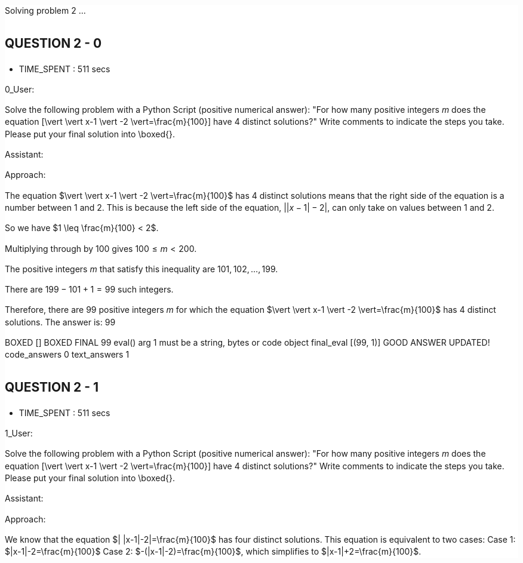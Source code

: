 Solving problem 2 ...



## QUESTION 2 - 0 
- TIME_SPENT : 511 secs

0_User:

Solve the following problem with a Python Script (positive numerical answer):
"For how many positive integers $m$ does the equation \[\vert \vert x-1 \vert -2 \vert=\frac{m}{100}\] have $4$ distinct solutions?"
Write comments to indicate the steps you take. Please put your final solution into \boxed{}.

Assistant:

Approach:



The equation $\vert \vert x-1 \vert -2 \vert=\frac{m}{100}$ has $4$ distinct solutions means that the right side of the equation is a number between $1$ and $2$. This is because the left side of the equation, $\vert \vert x-1 \vert -2 \vert$, can only take on values between $1$ and $2$.

So we have $1 \leq \frac{m}{100} < 2$.

Multiplying through by $100$ gives $100 \leq m < 200$.

The positive integers $m$ that satisfy this inequality are $101, 102, \ldots, 199$.

There are $199 - 101 + 1 = 99$ such integers.

Therefore, there are $99$ positive integers $m$ for which the equation $\vert \vert x-1 \vert -2 \vert=\frac{m}{100}$ has $4$ distinct solutions. The answer is: $99$

BOXED []
BOXED FINAL 99
eval() arg 1 must be a string, bytes or code object final_eval
[(99, 1)]
GOOD ANSWER UPDATED!
code_answers 0 text_answers 1



## QUESTION 2 - 1 
- TIME_SPENT : 511 secs

1_User:

Solve the following problem with a Python Script (positive numerical answer):
"For how many positive integers $m$ does the equation \[\vert \vert x-1 \vert -2 \vert=\frac{m}{100}\] have $4$ distinct solutions?"
Write comments to indicate the steps you take. Please put your final solution into \boxed{}.

Assistant:

Approach:


We know that the equation $| |x-1|-2|=\frac{m}{100}$ has four distinct solutions. 
This equation is equivalent to two cases:
Case 1: $|x-1|-2=\frac{m}{100}$
Case 2: $-(|x-1|-2)=\frac{m}{100}$, which simplifies to $|x-1|+2=\frac{m}{100}$.
